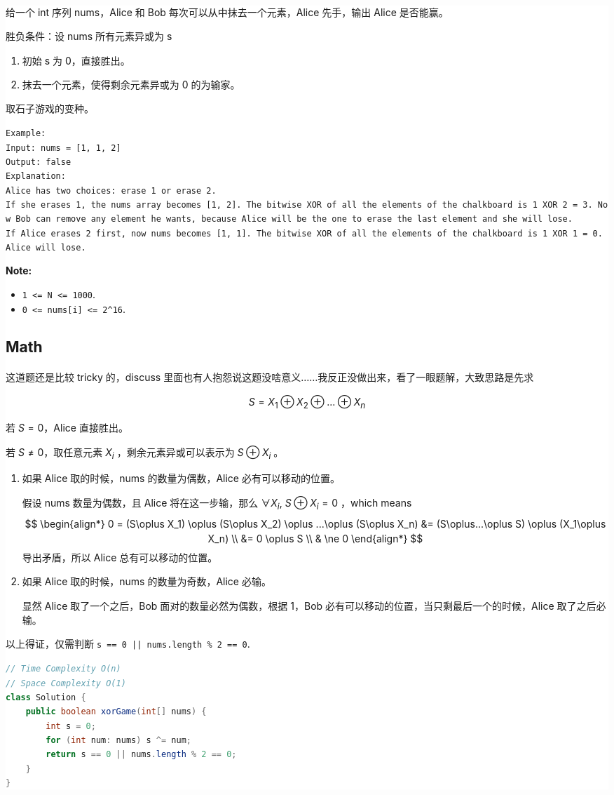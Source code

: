 给一个 int 序列 nums，Alice 和 Bob 每次可以从中抹去一个元素，Alice 先手，输出 Alice 是否能赢。

胜负条件：设 nums 所有元素异或为 s

1. 初始 s 为 0，直接胜出。


2. 抹去一个元素，使得剩余元素异或为 0 的为输家。

取石子游戏的变种。 

```
Example:
Input: nums = [1, 1, 2]
Output: false
Explanation: 
Alice has two choices: erase 1 or erase 2. 
If she erases 1, the nums array becomes [1, 2]. The bitwise XOR of all the elements of the chalkboard is 1 XOR 2 = 3. Now Bob can remove any element he wants, because Alice will be the one to erase the last element and she will lose. 
If Alice erases 2 first, now nums becomes [1, 1]. The bitwise XOR of all the elements of the chalkboard is 1 XOR 1 = 0. Alice will lose.
```

**Note:**

- `1 <= N <= 1000`. 
- `0 <= nums[i] <= 2^16`.

## Math

这道题还是比较 tricky 的，discuss 里面也有人抱怨说这题没啥意义……我反正没做出来，看了一眼题解，大致思路是先求

$$
S = X_1 \oplus X_2 \oplus...\oplus X_n
$$

若 $S = 0$，Alice 直接胜出。

若 $S\ne 0$，取任意元素 $X_i$ ，剩余元素异或可以表示为 $S \oplus X_i$ 。

1. 如果 Alice 取的时候，nums 的数量为偶数，Alice 必有可以移动的位置。

   假设 nums 数量为偶数，且 Alice 将在这一步输，那么 $\forall X_i, \ S \oplus X_i = 0$ ，which means
   $$
   \begin{align*}
   0 = (S\oplus X_1) \oplus (S\oplus X_2) \oplus ...\oplus (S\oplus X_n) &= (S\oplus...\oplus S) \oplus (X_1\oplus X_n) \\ 
   &= 0 \oplus S \\
   & \ne 0 
   \end{align*}
   $$
   导出矛盾，所以 Alice 总有可以移动的位置。

2. 如果 Alice 取的时候，nums 的数量为奇数，Alice 必输。

   显然 Alice 取了一个之后，Bob 面对的数量必然为偶数，根据 1，Bob 必有可以移动的位置，当只剩最后一个的时候，Alice 取了之后必输。

以上得证，仅需判断 `s == 0 || nums.length % 2 == 0`.

```java
// Time Complexity O(n)
// Space Complexity O(1)
class Solution {
    public boolean xorGame(int[] nums) {
        int s = 0;
        for (int num: nums) s ^= num;
        return s == 0 || nums.length % 2 == 0;
    }
}
```
